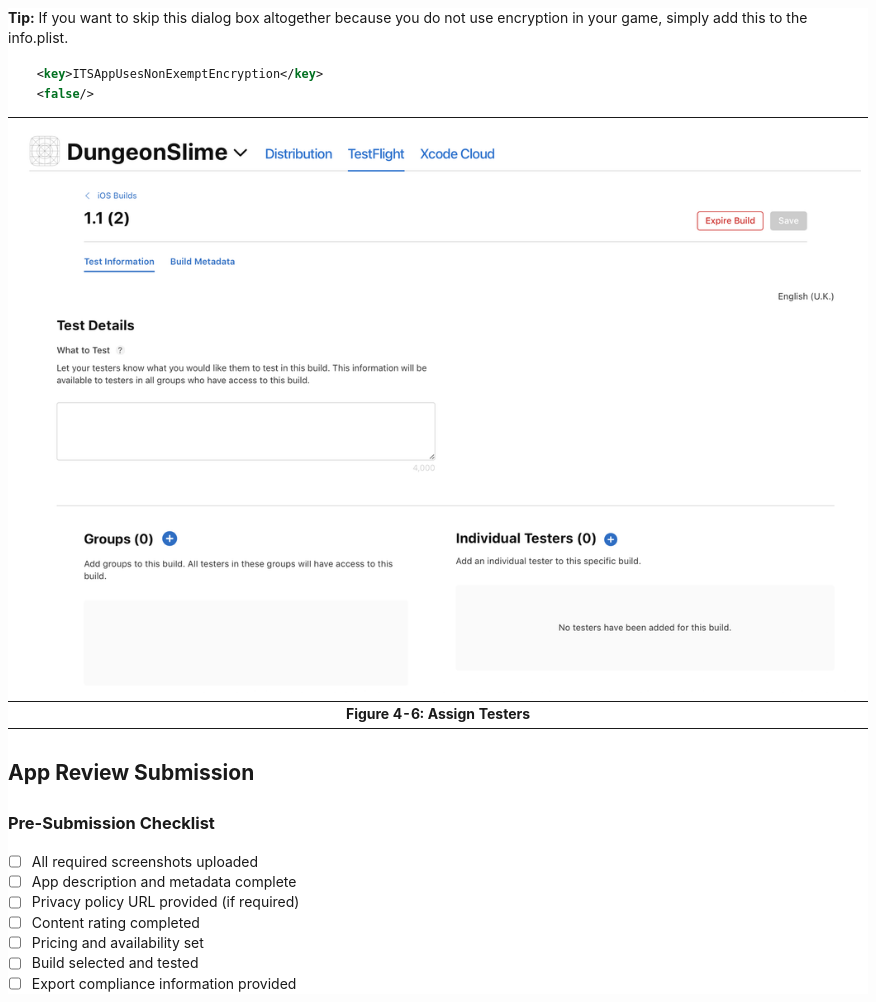 **Tip:** If you want to skip this dialog box altogether because you do not use encryption in your game, simply add this to the info.plist.

```xml
	<key>ITSAppUsesNonExemptEncryption</key>
	<false/>
```

| ![Figure 4-6: Assign Testers](images/ios/testflight-build-assign-testers.png) |
| :----------------------------------------------------------------------------------------------------------------------------------------: |
|                       **Figure 4-6: Assign Testers** |    

## App Review Submission

### Pre-Submission Checklist

- [ ] All required screenshots uploaded
- [ ] App description and metadata complete
- [ ] Privacy policy URL provided (if required)
- [ ] Content rating completed
- [ ] Pricing and availability set
- [ ] Build selected and tested
- [ ] Export compliance information provided
